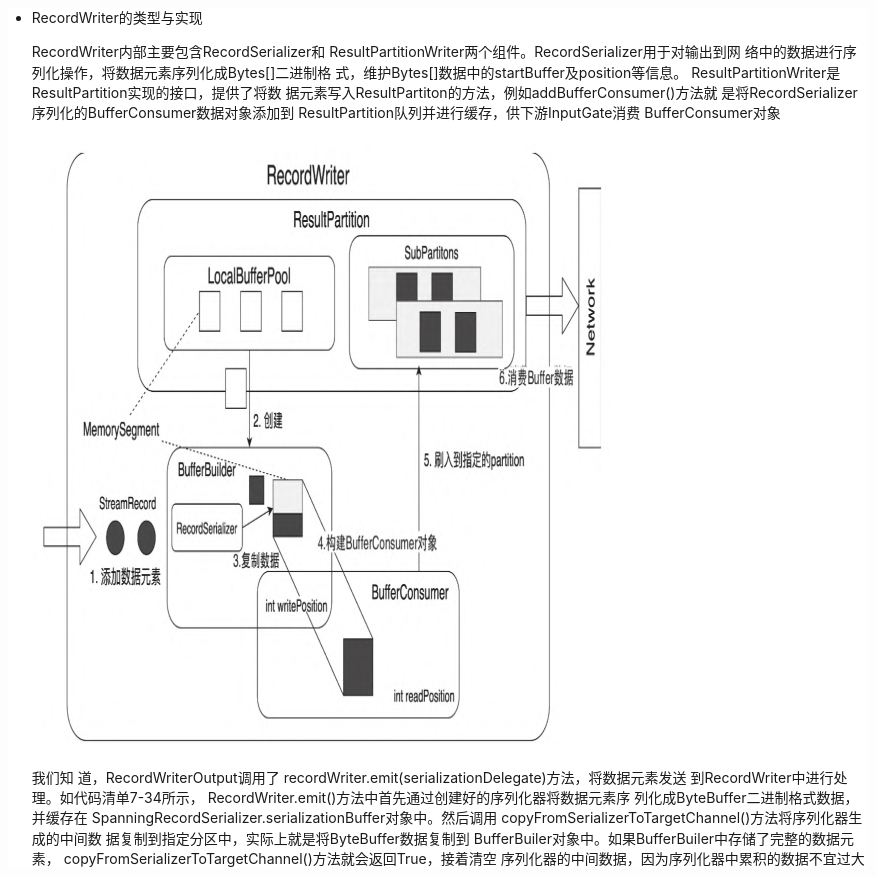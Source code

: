 * RecordWriter的类型与实现

  RecordWriter内部主要包含RecordSerializer和
  ResultPartitionWriter两个组件。RecordSerializer用于对输出到网
  络中的数据进行序列化操作，将数据元素序列化成Bytes[]二进制格
  式，维护Bytes[]数据中的startBuffer及position等信息。
  ResultPartitionWriter是ResultPartition实现的接口，提供了将数
  据元素写入ResultPartiton的方法，例如addBufferConsumer()方法就
  是将RecordSerializer序列化的BufferConsumer数据对象添加到
  ResultPartition队列并进行缓存，供下游InputGate消费
  BufferConsumer对象

  ![image-20220720145320629](image-20220720145320629.png) 

  我们知
  道，RecordWriterOutput调用了
  recordWriter.emit(serializationDelegate)方法，将数据元素发送
  到RecordWriter中进行处理。如代码清单7-34所示，
  RecordWriter.emit()方法中首先通过创建好的序列化器将数据元素序
  列化成ByteBuffer二进制格式数据，并缓存在
  SpanningRecordSerializer.serializationBuffer对象中。然后调用
  copyFromSerializerToTargetChannel()方法将序列化器生成的中间数
  据复制到指定分区中，实际上就是将ByteBuffer数据复制到
  BufferBuiler对象中。如果BufferBuiler中存储了完整的数据元素，
  copyFromSerializerToTargetChannel()方法就会返回True，接着清空
  序列化器的中间数据，因为序列化器中累积的数据不宜过大
